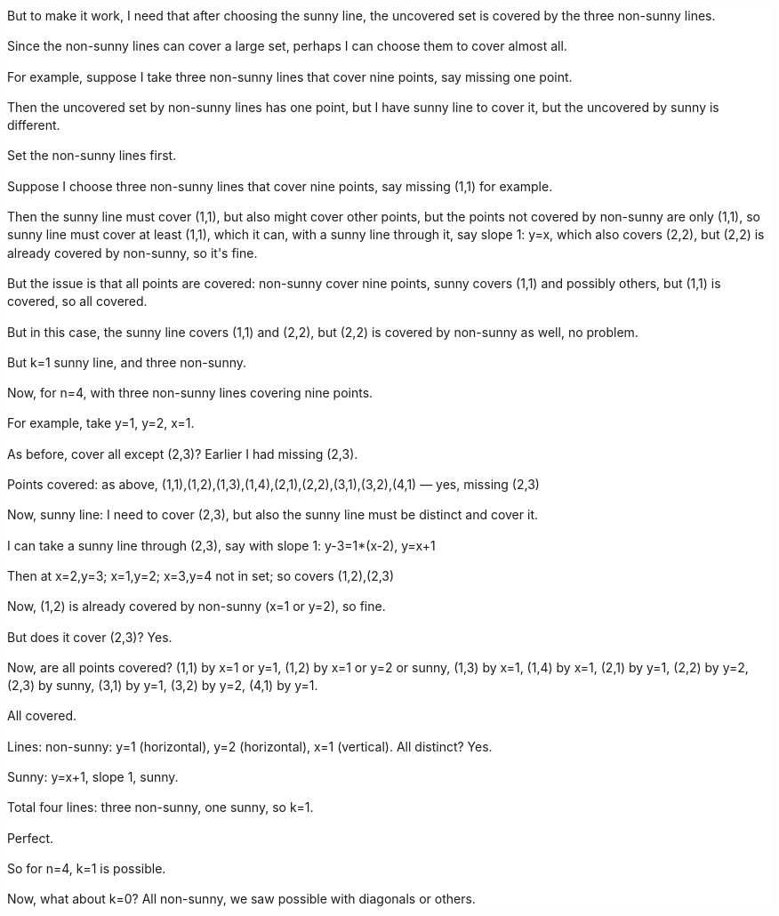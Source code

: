But to make it work, I need that after choosing the sunny line, the uncovered set is covered by the three non-sunny lines.

Since the non-sunny lines can cover a large set, perhaps I can choose them to cover almost all.

For example, suppose I take three non-sunny lines that cover nine points, say missing one point.

Then the uncovered set by non-sunny lines has one point, but I have sunny line to cover it, but the uncovered by sunny is different.

Set the non-sunny lines first.

Suppose I choose three non-sunny lines that cover nine points, say missing (1,1) for example.

Then the sunny line must cover (1,1), but also might cover other points, but the points not covered by non-sunny are only (1,1), so sunny line must cover at least (1,1), which it can, with a sunny line through it, say slope 1: y=x, which also covers (2,2), but (2,2) is already covered by non-sunny, so it's fine.

But the issue is that all points are covered: non-sunny cover nine points, sunny covers (1,1) and possibly others, but (1,1) is covered, so all covered.

But in this case, the sunny line covers (1,1) and (2,2), but (2,2) is covered by non-sunny as well, no problem.

But k=1 sunny line, and three non-sunny.

Now, for n=4, with three non-sunny lines covering nine points.

For example, take y=1, y=2, x=1.

As before, cover all except (2,3)? Earlier I had missing (2,3).

Points covered: as above, (1,1),(1,2),(1,3),(1,4),(2,1),(2,2),(3,1),(3,2),(4,1) — yes, missing (2,3)

Now, sunny line: I need to cover (2,3), but also the sunny line must be distinct and cover it.

I can take a sunny line through (2,3), say with slope 1: y-3=1*(x-2), y=x+1

Then at x=2,y=3; x=1,y=2; x=3,y=4 not in set; so covers (1,2),(2,3)

Now, (1,2) is already covered by non-sunny (x=1 or y=2), so fine.

But does it cover (2,3)? Yes.

Now, are all points covered? (1,1) by x=1 or y=1, (1,2) by x=1 or y=2 or sunny, (1,3) by x=1, (1,4) by x=1, (2,1) by y=1, (2,2) by y=2, (2,3) by sunny, (3,1) by y=1, (3,2) by y=2, (4,1) by y=1.

All covered.

Lines: non-sunny: y=1 (horizontal), y=2 (horizontal), x=1 (vertical). All distinct? Yes.

Sunny: y=x+1, slope 1, sunny.

Total four lines: three non-sunny, one sunny, so k=1.

Perfect.

So for n=4, k=1 is possible.

Now, what about k=0? All non-sunny, we saw possible with diagonals or others.
